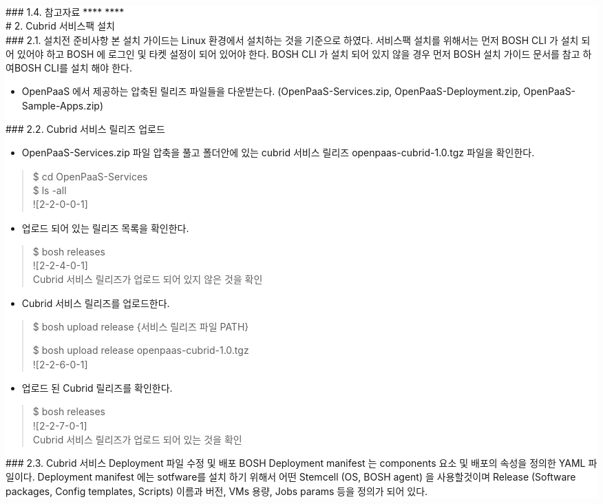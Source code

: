 <div id='5'></div>
### 1.4. 참고자료
**<http://bosh.io/docs>**  
**<http://docs.cloudfoundry.org/>**

<div id='6'></div>
#   2. Cubrid 서비스팩 설치

<div id='7'></div>
### 2.1. 설치전 준비사항
본 설치 가이드는 Linux 환경에서 설치하는 것을 기준으로 하였다.  
서비스팩 설치를 위해서는 먼저 BOSH CLI 가 설치 되어 있어야 하고 BOSH 에 로그인 및 타켓 설정이 되어 있어야 한다.  
BOSH CLI 가 설치 되어 있지 않을 경우 먼저 BOSH 설치 가이드 문서를 참고 하여BOSH CLI를 설치 해야 한다.

- OpenPaaS 에서 제공하는 압축된 릴리즈 파일들을 다운받는다. (OpenPaaS-Services.zip, OpenPaaS-Deployment.zip, OpenPaaS-Sample-Apps.zip)

<div id='8'></div>
###   2.2. Cubrid 서비스 릴리즈 업로드

- OpenPaaS-Services.zip 파일 압축을 풀고 폴더안에 있는 cubrid 서비스 릴리즈 openpaas-cubrid-1.0.tgz 파일을 확인한다.

>$ cd OpenPaaS-Services  
>$ ls -all  
![2-2-0-0-1]  

- 업로드 되어 있는 릴리즈 목록을 확인한다.

>$ bosh releases  
![2-2-4-0-1]  
>Cubrid 서비스 릴리즈가 업로드 되어 있지 않은 것을 확인

- Cubrid 서비스 릴리즈를 업로드한다.

>$ bosh upload release {서비스 릴리즈 파일 PATH}
>
>$ bosh upload release openpaas-cubrid-1.0.tgz  
![2-2-6-0-1]

- 업로드 된 Cubrid 릴리즈를 확인한다. 

>$ bosh releases  
![2-2-7-0-1]  
>Cubrid 서비스 릴리즈가 업로드 되어 있는 것을 확인

<div id='9'></div>
### 2.3.  Cubrid 서비스 Deployment 파일 수정 및 배포
BOSH Deployment manifest 는 components 요소 및 배포의 속성을 정의한 YAML  파일이다.
Deployment manifest 에는 sotfware를 설치 하기 위해서 어떤 Stemcell (OS, BOSH agent) 을 사용할것이며 Release (Software packages, Config templates, Scripts) 이름과 버전, VMs 용량, Jobs params 등을 정의가 되어 있다.
